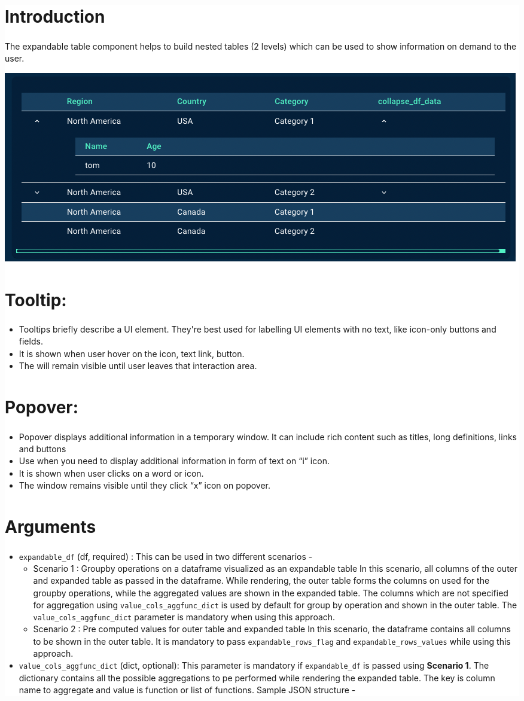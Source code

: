 # Introduction

The expandable table component helps to build nested tables (2 levels) which can be used to show information on demand to the user.

![Expandable table](./images/expandable_table.png)

# Tooltip:

- Tooltips briefly describe a UI element. They're best used for labelling UI elements with no text, like icon-only buttons and fields.
- It is shown when user hover on the icon, text link, button.
- The will remain visible until user leaves that interaction area.

# Popover:

- Popover displays additional information in a temporary window. It can include rich content such as titles, long definitions, links and buttons
- Use when you need to display additional information in form of text on “i” icon.
- It is shown when user clicks on a word or icon.
- The window remains visible until they click “x” icon on popover.

# Arguments

- `expandable_df` (df, required) : This can be used in two different scenarios -
  * Scenario 1 : Groupby operations on a dataframe visualized as an expandable table
    In this scenario, all columns of the outer and expanded table as passed in the dataframe. While rendering, the outer table forms the columns on used for the groupby operations, while the aggregated values are shown in the expanded table. The columns which are not specified for aggregation using `value_cols_aggfunc_dict` is used by default for group by operation and shown in the outer table. The `value_cols_aggfunc_dict` parameter is mandatory when using this approach.
  * Scenario 2 : Pre computed values for outer table and expanded table
    In this scenario, the dataframe contains all columns to be shown in the outer table. It is mandatory to pass `expandable_rows_flag` and `expandable_rows_values` while using this approach.
- `value_cols_aggfunc_dict` (dict, optional): This parameter is mandatory if `expandable_df` is passed using **Scenario 1**. The dictionary contains all the possible aggregations to pe performed while rendering the expanded table. The key is column name to aggregate and value is function or list of functions. Sample JSON structure -
